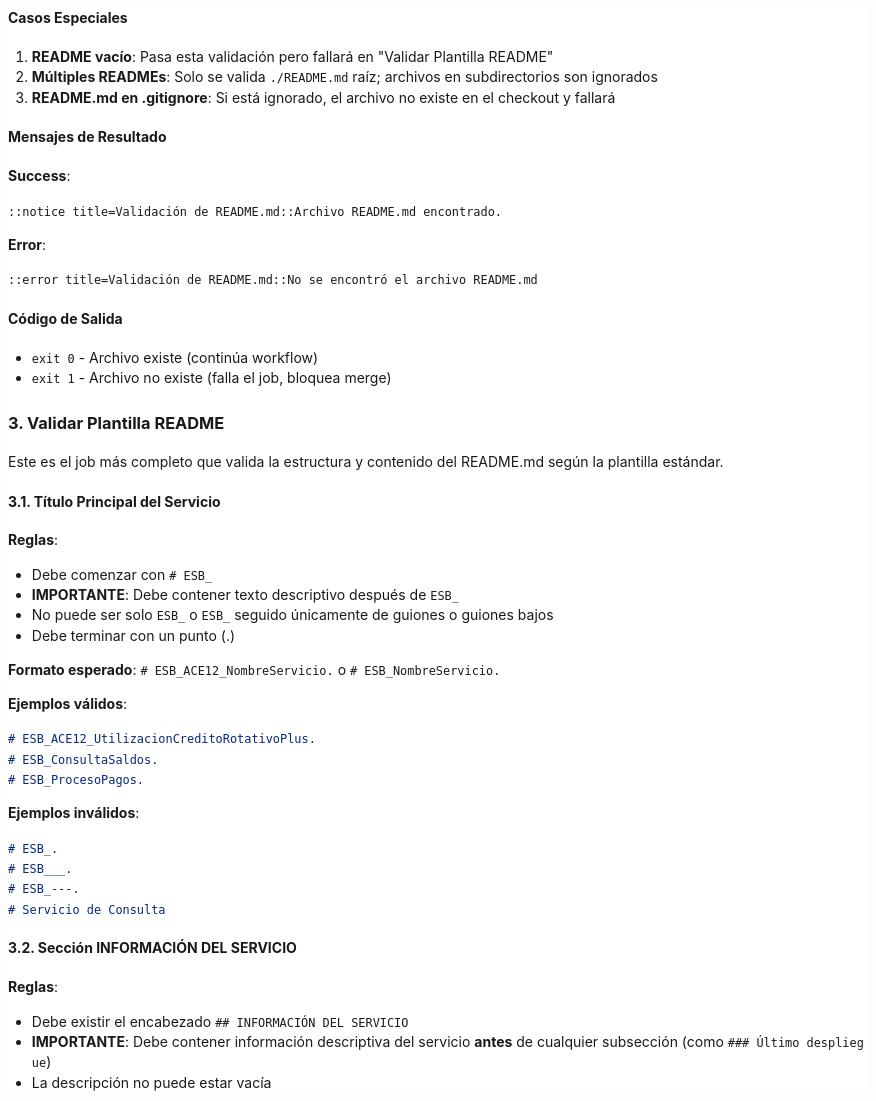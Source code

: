 #### Casos Especiales

1. **README vacío**: Pasa esta validación pero fallará en "Validar Plantilla README"
2. **Múltiples READMEs**: Solo se valida `./README.md` raíz; archivos en subdirectorios son ignorados
3. **README.md en .gitignore**: Si está ignorado, el archivo no existe en el checkout y fallará

#### Mensajes de Resultado

**Success**:
```
::notice title=Validación de README.md::Archivo README.md encontrado.
```

**Error**:
```
::error title=Validación de README.md::No se encontró el archivo README.md
```

#### Código de Salida

- `exit 0` - Archivo existe (continúa workflow)
- `exit 1` - Archivo no existe (falla el job, bloquea merge)

### 3. Validar Plantilla README

Este es el job más completo que valida la estructura y contenido del README.md según la plantilla estándar.

#### 3.1. Título Principal del Servicio

**Reglas**:
- Debe comenzar con `# ESB_`
- **IMPORTANTE**: Debe contener texto descriptivo después de `ESB_`
- No puede ser solo `ESB_` o `ESB_` seguido únicamente de guiones o guiones bajos
- Debe terminar con un punto (.)

**Formato esperado**: `# ESB_ACE12_NombreServicio.` o `# ESB_NombreServicio.`

**Ejemplos válidos**:
```markdown
# ESB_ACE12_UtilizacionCreditoRotativoPlus.
# ESB_ConsultaSaldos.
# ESB_ProcesoPagos.
```

**Ejemplos inválidos**:
```markdown
# ESB_.
# ESB___.
# ESB_---.
# Servicio de Consulta
```

#### 3.2. Sección INFORMACIÓN DEL SERVICIO

**Reglas**:
- Debe existir el encabezado `## INFORMACIÓN DEL SERVICIO`
- **IMPORTANTE**: Debe contener información descriptiva del servicio **antes** de cualquier subsección (como `### Último despliegue`)
- La descripción no puede estar vacía

